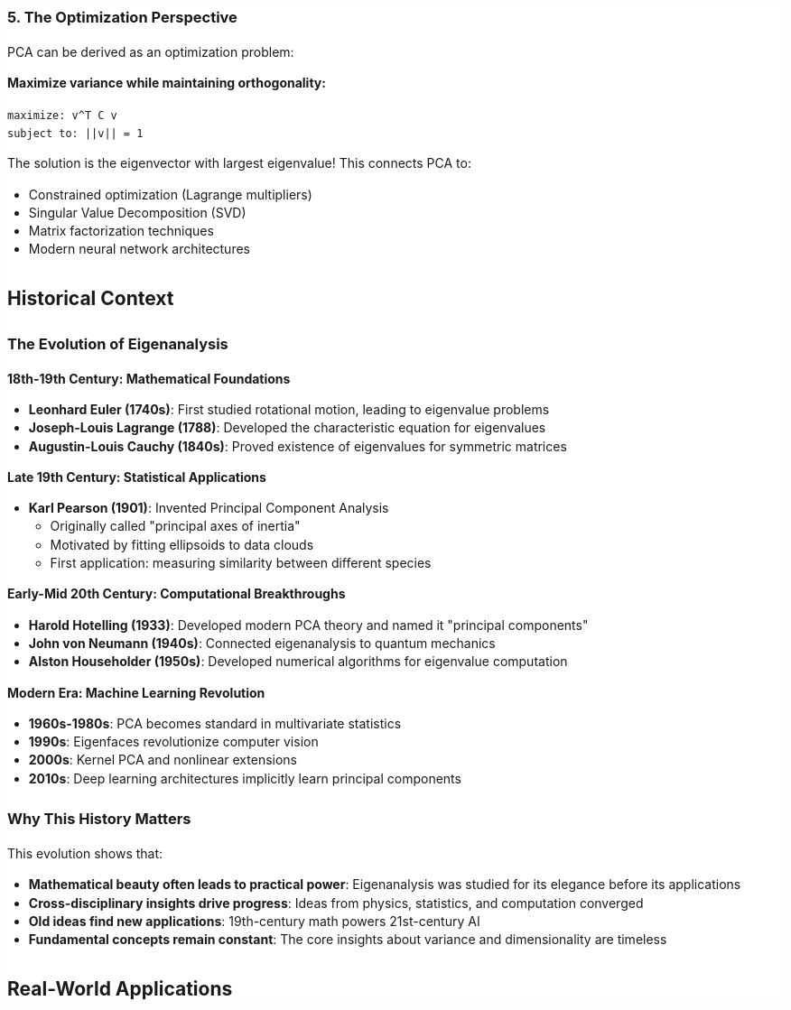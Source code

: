 ### 5. **The Optimization Perspective**

PCA can be derived as an optimization problem:

**Maximize variance while maintaining orthogonality:**
```
maximize: v^T C v
subject to: ||v|| = 1
```

The solution is the eigenvector with largest eigenvalue! This connects PCA to:
- Constrained optimization (Lagrange multipliers)
- Singular Value Decomposition (SVD)
- Matrix factorization techniques
- Modern neural network architectures

## Historical Context

### The Evolution of Eigenanalysis

**18th-19th Century: Mathematical Foundations**
- **Leonhard Euler (1740s)**: First studied rotational motion, leading to eigenvalue problems
- **Joseph-Louis Lagrange (1788)**: Developed the characteristic equation for eigenvalues
- **Augustin-Louis Cauchy (1840s)**: Proved existence of eigenvalues for symmetric matrices

**Late 19th Century: Statistical Applications**
- **Karl Pearson (1901)**: Invented Principal Component Analysis
  - Originally called "principal axes of inertia"
  - Motivated by fitting ellipsoids to data clouds
  - First application: measuring similarity between different species

**Early-Mid 20th Century: Computational Breakthroughs**
- **Harold Hotelling (1933)**: Developed modern PCA theory and named it "principal components"
- **John von Neumann (1940s)**: Connected eigenanalysis to quantum mechanics
- **Alston Householder (1950s)**: Developed numerical algorithms for eigenvalue computation

**Modern Era: Machine Learning Revolution**
- **1960s-1980s**: PCA becomes standard in multivariate statistics
- **1990s**: Eigenfaces revolutionize computer vision
- **2000s**: Kernel PCA and nonlinear extensions
- **2010s**: Deep learning architectures implicitly learn principal components

### Why This History Matters

This evolution shows that:
- **Mathematical beauty often leads to practical power**: Eigenanalysis was studied for its elegance before its applications
- **Cross-disciplinary insights drive progress**: Ideas from physics, statistics, and computation converged
- **Old ideas find new applications**: 19th-century math powers 21st-century AI
- **Fundamental concepts remain constant**: The core insights about variance and dimensionality are timeless

## Real-World Applications
